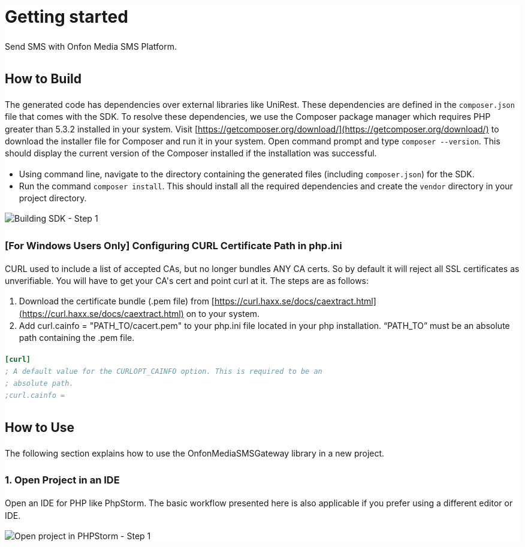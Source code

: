 # Getting started

Send SMS with Onfon Media SMS Platform.

## How to Build

The generated code has dependencies over external libraries like UniRest. These dependencies are defined in the ```composer.json``` file that comes with the SDK. 
To resolve these dependencies, we use the Composer package manager which requires PHP greater than 5.3.2 installed in your system. 
Visit [https://getcomposer.org/download/](https://getcomposer.org/download/) to download the installer file for Composer and run it in your system. 
Open command prompt and type ```composer --version```. This should display the current version of the Composer installed if the installation was successful.

* Using command line, navigate to the directory containing the generated files (including ```composer.json```) for the SDK. 
* Run the command ```composer install```. This should install all the required dependencies and create the ```vendor``` directory in your project directory.

![Building SDK - Step 1](https://apidocs.io/illustration/php?step=installDependencies&workspaceFolder=OnfonMedia%20SMS%20Gateway-PHP)

### [For Windows Users Only] Configuring CURL Certificate Path in php.ini

CURL used to include a list of accepted CAs, but no longer bundles ANY CA certs. So by default it will reject all SSL certificates as unverifiable. You will have to get your CA's cert and point curl at it. The steps are as follows:

1. Download the certificate bundle (.pem file) from [https://curl.haxx.se/docs/caextract.html](https://curl.haxx.se/docs/caextract.html) on to your system.
2. Add curl.cainfo = "PATH_TO/cacert.pem" to your php.ini file located in your php installation. “PATH_TO” must be an absolute path containing the .pem file.

```ini
[curl]
; A default value for the CURLOPT_CAINFO option. This is required to be an
; absolute path.
;curl.cainfo =
```

## How to Use

The following section explains how to use the OnfonMediaSMSGateway library in a new project.

### 1. Open Project in an IDE

Open an IDE for PHP like PhpStorm. The basic workflow presented here is also applicable if you prefer using a different editor or IDE.

![Open project in PHPStorm - Step 1](https://apidocs.io/illustration/php?step=openIDE&workspaceFolder=OnfonMedia%20SMS%20Gateway-PHP)
